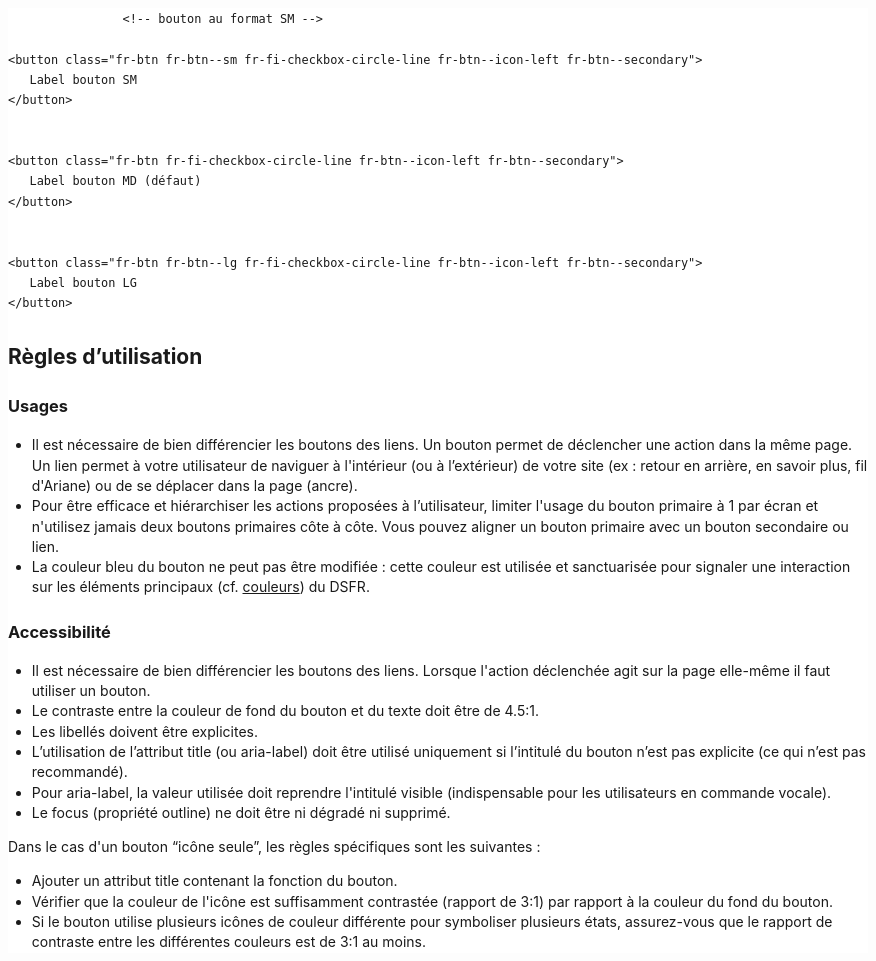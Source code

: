     
    
                    <!-- bouton au format SM -->
    
    <button class="fr-btn fr-btn--sm fr-fi-checkbox-circle-line fr-btn--icon-left fr-btn--secondary">
       Label bouton SM
    </button>
     
    
    <button class="fr-btn fr-fi-checkbox-circle-line fr-btn--icon-left fr-btn--secondary">
       Label bouton MD (défaut)
    </button>
     
    
    <button class="fr-btn fr-btn--lg fr-fi-checkbox-circle-line fr-btn--icon-left fr-btn--secondary">
       Label bouton LG
    </button>
                    
                  

## Règles d’utilisation

### Usages

  * Il est nécessaire de bien différencier les boutons des liens. Un bouton permet de déclencher une action dans la même page. Un lien permet à votre utilisateur de naviguer à l'intérieur (ou à l’extérieur) de votre site (ex : retour en arrière, en savoir plus, fil d'Ariane) ou de se déplacer dans la page (ancre). 
  * Pour être efficace et hiérarchiser les actions proposées à l’utilisateur, limiter l'usage du bouton primaire à 1 par écran et n'utilisez jamais deux boutons primaires côte à côte. Vous pouvez aligner un bouton primaire avec un bouton secondaire ou lien.
  * La couleur bleu du bouton ne peut pas être modifiée : cette couleur est utilisée et sanctuarisée pour signaler une interaction sur les éléments principaux (cf. [couleurs](/elements-d-interface/fondamentaux-de-l-identite-de-l-etat/couleurs-utilisation-dans-le-dsfr)) du DSFR.

### Accessibilité

  * Il est nécessaire de bien différencier les boutons des liens. Lorsque l'action déclenchée agit sur la page elle-même il faut utiliser un bouton.
  * Le contraste entre la couleur de fond du bouton et du texte doit être de 4.5:1.
  * Les libellés doivent être explicites.
  * L’utilisation de l’attribut title (ou aria-label) doit être utilisé uniquement si l’intitulé du bouton n’est pas explicite (ce qui n’est pas recommandé).
  * Pour aria-label, la valeur utilisée doit reprendre l'intitulé visible (indispensable pour les utilisateurs en commande vocale).
  * Le focus (propriété outline) ne doit être ni dégradé ni supprimé.

Dans le cas d'un bouton “icône seule”, les règles spécifiques sont les
suivantes :

  * Ajouter un attribut title contenant la fonction du bouton.
  * Vérifier que la couleur de l'icône est suffisamment contrastée (rapport de 3:1) par rapport à la couleur du fond du bouton.
  * Si le bouton utilise plusieurs icônes de couleur différente pour symboliser plusieurs états, assurez-vous que le rapport de contraste entre les différentes couleurs est de 3:1 au moins.
